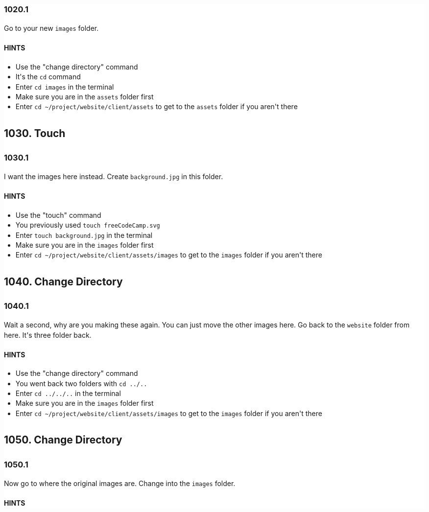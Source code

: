 ### 1020.1

Go to your new `images` folder.

#### HINTS

- Use the "change directory" command
- It's the `cd` command
- Enter `cd images` in the terminal
- Make sure you are in the `assets` folder first
- Enter `cd ~/project/website/client/assets` to get to the `assets` folder if you aren't there

## 1030. Touch

### 1030.1

I want the images here instead. Create `background.jpg` in this folder.

#### HINTS

- Use the "touch" command
- You previously used `touch freeCodeCamp.svg`
- Enter `touch background.jpg` in the terminal
- Make sure you are in the `images` folder first
- Enter `cd ~/project/website/client/assets/images` to get to the `images` folder if you aren't there

## 1040. Change Directory

### 1040.1

Wait a second, why are you making these again. You can just move the other images here. Go back to the `website` folder from here. It's three folder back.

#### HINTS

- Use the "change directory" command
- You went back two folders with `cd ../..`
- Enter `cd ../../..` in the terminal
- Make sure you are in the `images` folder first
- Enter `cd ~/project/website/client/assets/images` to get to the `images` folder if you aren't there

## 1050. Change Directory

### 1050.1

Now go to where the original images are. Change into the `images` folder.

#### HINTS

